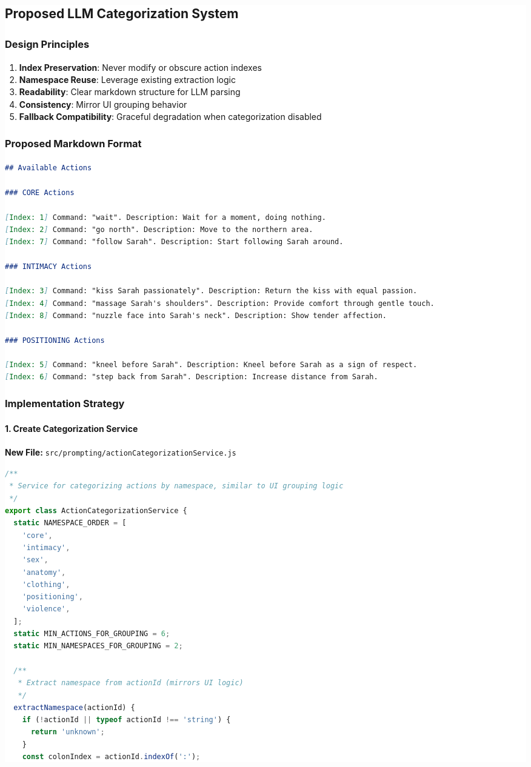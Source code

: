 
## Proposed LLM Categorization System

### Design Principles

1. **Index Preservation**: Never modify or obscure action indexes
2. **Namespace Reuse**: Leverage existing extraction logic
3. **Readability**: Clear markdown structure for LLM parsing
4. **Consistency**: Mirror UI grouping behavior
5. **Fallback Compatibility**: Graceful degradation when categorization disabled

### Proposed Markdown Format

```markdown
## Available Actions

### CORE Actions

[Index: 1] Command: "wait". Description: Wait for a moment, doing nothing.
[Index: 2] Command: "go north". Description: Move to the northern area.
[Index: 7] Command: "follow Sarah". Description: Start following Sarah around.

### INTIMACY Actions

[Index: 3] Command: "kiss Sarah passionately". Description: Return the kiss with equal passion.
[Index: 4] Command: "massage Sarah's shoulders". Description: Provide comfort through gentle touch.
[Index: 8] Command: "nuzzle face into Sarah's neck". Description: Show tender affection.

### POSITIONING Actions

[Index: 5] Command: "kneel before Sarah". Description: Kneel before Sarah as a sign of respect.
[Index: 6] Command: "step back from Sarah". Description: Increase distance from Sarah.
```

### Implementation Strategy

#### 1. Create Categorization Service

**New File:** `src/prompting/actionCategorizationService.js`

```javascript
/**
 * Service for categorizing actions by namespace, similar to UI grouping logic
 */
export class ActionCategorizationService {
  static NAMESPACE_ORDER = [
    'core',
    'intimacy',
    'sex',
    'anatomy',
    'clothing',
    'positioning',
    'violence',
  ];
  static MIN_ACTIONS_FOR_GROUPING = 6;
  static MIN_NAMESPACES_FOR_GROUPING = 2;

  /**
   * Extract namespace from actionId (mirrors UI logic)
   */
  extractNamespace(actionId) {
    if (!actionId || typeof actionId !== 'string') {
      return 'unknown';
    }
    const colonIndex = actionId.indexOf(':');
```